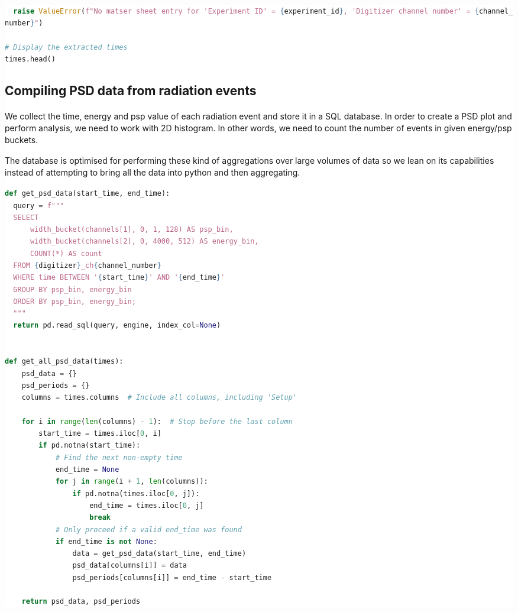 ```python colab={"base_uri": "https://localhost:8080/", "height": 81} id="bfHvT6Qtkvbq" outputId="038fc2a9-14d7-4fb9-fb60-815330cf7b20"
  raise ValueError(f"No matser sheet entry for 'Experiment ID' = {experiment_id}, 'Digitizer channel number' = {channel_number}")

# Display the extracted times
times.head()
```


## Compiling PSD data from radiation events

We collect the time, energy and psp value of each radiation event and store it in a SQL database. In order to create a PSD plot and perform analysis, we need to work with 2D histogram. In other words, we need to count the number of events in given energy/psp buckets.

The database is optimised for performing these kind of aggregations over large volumes of data so we lean on its capabilities instead of attempting to bring all the data into python and then aggregating.



```python id="aXUSKmFPlpfT"
def get_psd_data(start_time, end_time):
  query = f"""
  SELECT
      width_bucket(channels[1], 0, 1, 128) AS psp_bin,
      width_bucket(channels[2], 0, 4000, 512) AS energy_bin,
      COUNT(*) AS count
  FROM {digitizer}_ch{channel_number}
  WHERE time BETWEEN '{start_time}' AND '{end_time}'
  GROUP BY psp_bin, energy_bin
  ORDER BY psp_bin, energy_bin;
  """
  return pd.read_sql(query, engine, index_col=None)


def get_all_psd_data(times):
    psd_data = {}
    psd_periods = {}
    columns = times.columns  # Include all columns, including 'Setup'

    for i in range(len(columns) - 1):  # Stop before the last column
        start_time = times.iloc[0, i]
        if pd.notna(start_time):
            # Find the next non-empty time
            end_time = None
            for j in range(i + 1, len(columns)):
                if pd.notna(times.iloc[0, j]):
                    end_time = times.iloc[0, j]
                    break
            # Only proceed if a valid end_time was found
            if end_time is not None:
                data = get_psd_data(start_time, end_time)
                psd_data[columns[i]] = data
                psd_periods[columns[i]] = end_time - start_time

    return psd_data, psd_periods
```
